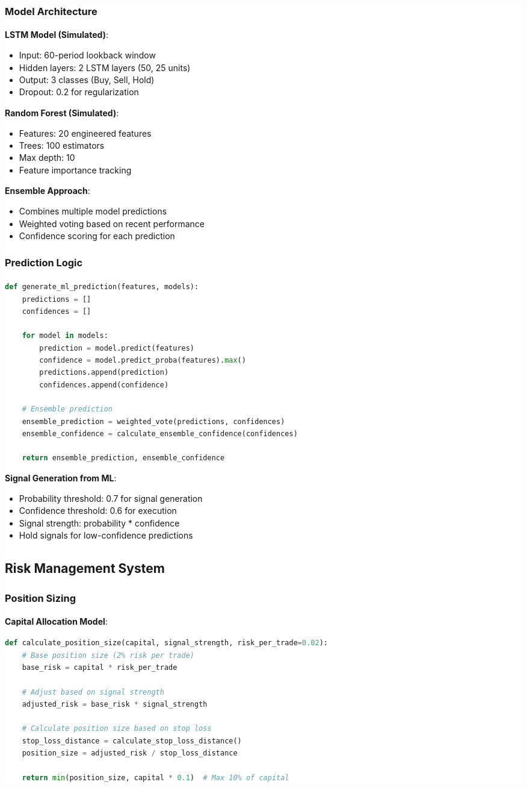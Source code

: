 ### Model Architecture

**LSTM Model (Simulated)**:
- Input: 60-period lookback window
- Hidden layers: 2 LSTM layers (50, 25 units)
- Output: 3 classes (Buy, Sell, Hold)
- Dropout: 0.2 for regularization

**Random Forest (Simulated)**:
- Features: 20 engineered features
- Trees: 100 estimators
- Max depth: 10
- Feature importance tracking

**Ensemble Approach**:
- Combines multiple model predictions
- Weighted voting based on recent performance
- Confidence scoring for each prediction

### Prediction Logic

```python
def generate_ml_prediction(features, models):
    predictions = []
    confidences = []
    
    for model in models:
        prediction = model.predict(features)
        confidence = model.predict_proba(features).max()
        predictions.append(prediction)
        confidences.append(confidence)
    
    # Ensemble prediction
    ensemble_prediction = weighted_vote(predictions, confidences)
    ensemble_confidence = calculate_ensemble_confidence(confidences)
    
    return ensemble_prediction, ensemble_confidence
```

**Signal Generation from ML**:
- Probability threshold: 0.7 for signal generation
- Confidence threshold: 0.6 for execution
- Signal strength: probability * confidence
- Hold signals for low-confidence predictions

## Risk Management System

### Position Sizing

**Capital Allocation Model**:
```python
def calculate_position_size(capital, signal_strength, risk_per_trade=0.02):
    # Base position size (2% risk per trade)
    base_risk = capital * risk_per_trade
    
    # Adjust based on signal strength
    adjusted_risk = base_risk * signal_strength
    
    # Calculate position size based on stop loss
    stop_loss_distance = calculate_stop_loss_distance()
    position_size = adjusted_risk / stop_loss_distance
    
    return min(position_size, capital * 0.1)  # Max 10% of capital
```
